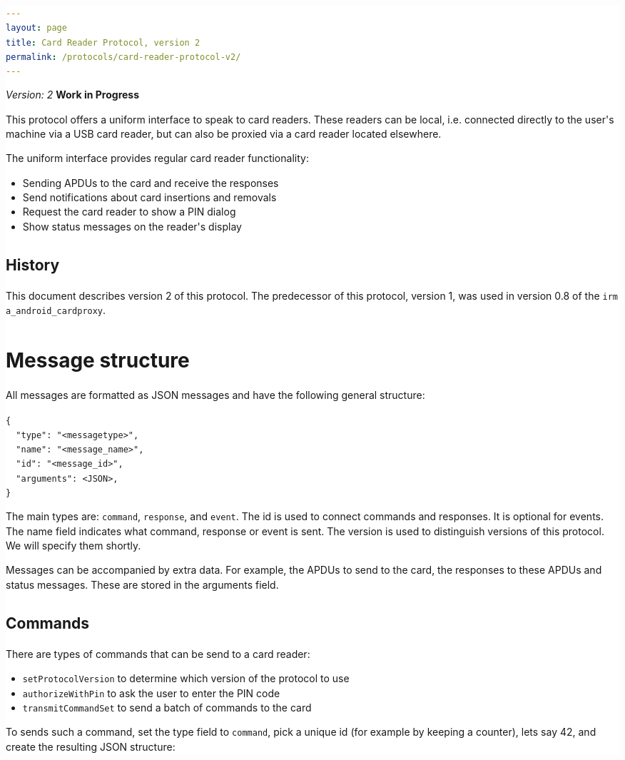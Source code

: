 ```yaml
---
layout: page
title: Card Reader Protocol, version 2
permalink: /protocols/card-reader-protocol-v2/
---
```


*Version: 2* **Work in Progress**

This protocol offers a uniform interface to speak to card readers. These readers can be local, i.e. connected directly to the user's machine via a USB card reader, but can also be proxied via a card reader located elsewhere.

The uniform interface provides regular card reader functionality:

 * Sending APDUs to the card and receive the responses
 * Send notifications about card insertions and removals
 * Request the card reader to show a PIN dialog
 * Show status messages on the reader's display

History
-------

This document describes version 2 of this protocol. The predecessor of this protocol, version 1, was used in version 0.8 of the `irma_android_cardproxy`.


Message structure
=================

All messages are formatted as JSON messages and have the following general structure:

    {
      "type": "<messagetype>",
      "name": "<message_name>",
      "id": "<message_id>",
      "arguments": <JSON>, 
    }

The main types are: `command`, `response`, and `event`. The id is used to connect commands and responses. It is optional for events. The name field indicates what command, response or event is sent. The version is used to distinguish versions of this protocol. We will specify them shortly.

Messages can be accompanied by extra data. For example, the APDUs to send to the card, the responses to these APDUs and status messages. These are stored in the arguments field.

Commands
--------

There are types of commands that can be send to a card reader:

 * `setProtocolVersion` to determine which version of the protocol to use 
 * `authorizeWithPin` to ask the user to enter the PIN code
 * `transmitCommandSet` to send a batch of commands to the card

To sends such a command, set the type field to `command`, pick a unique id (for example by keeping a counter), lets say 42, and create the resulting JSON structure:

